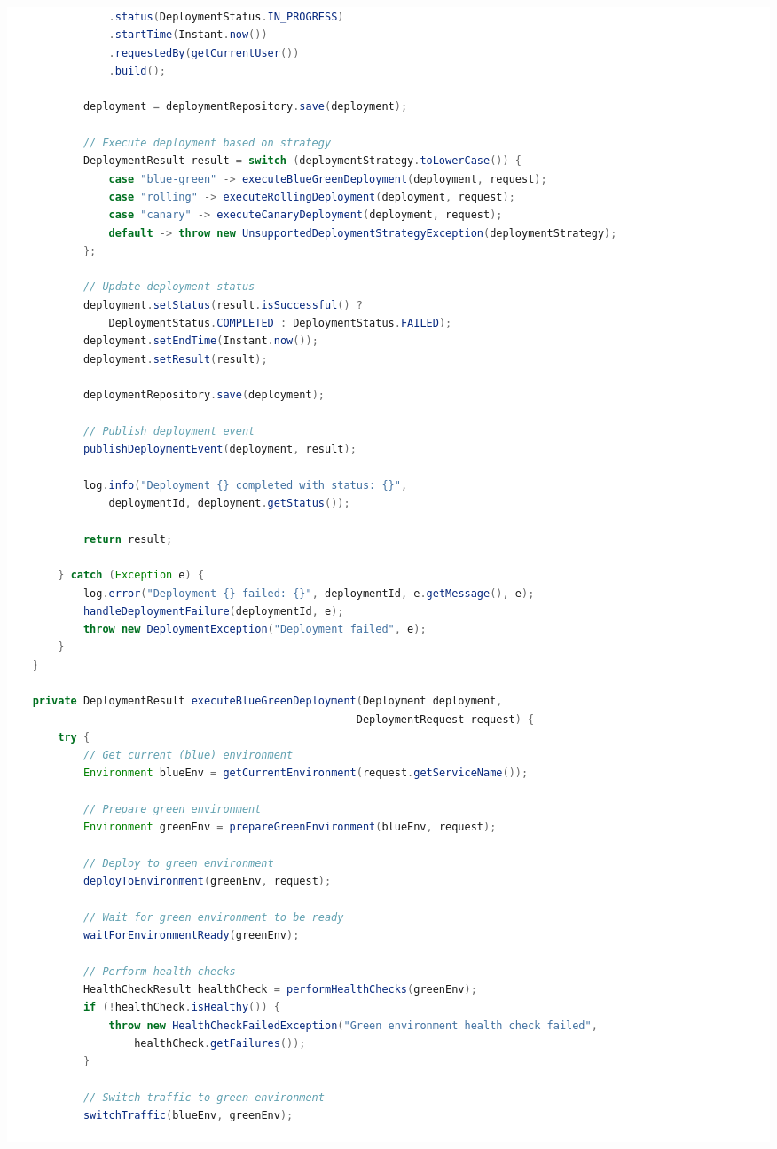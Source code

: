 ```java
                .status(DeploymentStatus.IN_PROGRESS)
                .startTime(Instant.now())
                .requestedBy(getCurrentUser())
                .build();
                
            deployment = deploymentRepository.save(deployment);
            
            // Execute deployment based on strategy
            DeploymentResult result = switch (deploymentStrategy.toLowerCase()) {
                case "blue-green" -> executeBlueGreenDeployment(deployment, request);
                case "rolling" -> executeRollingDeployment(deployment, request);
                case "canary" -> executeCanaryDeployment(deployment, request);
                default -> throw new UnsupportedDeploymentStrategyException(deploymentStrategy);
            };
            
            // Update deployment status
            deployment.setStatus(result.isSuccessful() ? 
                DeploymentStatus.COMPLETED : DeploymentStatus.FAILED);
            deployment.setEndTime(Instant.now());
            deployment.setResult(result);
            
            deploymentRepository.save(deployment);
            
            // Publish deployment event
            publishDeploymentEvent(deployment, result);
            
            log.info("Deployment {} completed with status: {}", 
                deploymentId, deployment.getStatus());
                
            return result;
            
        } catch (Exception e) {
            log.error("Deployment {} failed: {}", deploymentId, e.getMessage(), e);
            handleDeploymentFailure(deploymentId, e);
            throw new DeploymentException("Deployment failed", e);
        }
    }
    
    private DeploymentResult executeBlueGreenDeployment(Deployment deployment, 
                                                       DeploymentRequest request) {
        try {
            // Get current (blue) environment
            Environment blueEnv = getCurrentEnvironment(request.getServiceName());
            
            // Prepare green environment
            Environment greenEnv = prepareGreenEnvironment(blueEnv, request);
            
            // Deploy to green environment
            deployToEnvironment(greenEnv, request);
            
            // Wait for green environment to be ready
            waitForEnvironmentReady(greenEnv);
            
            // Perform health checks
            HealthCheckResult healthCheck = performHealthChecks(greenEnv);
            if (!healthCheck.isHealthy()) {
                throw new HealthCheckFailedException("Green environment health check failed", 
                    healthCheck.getFailures());
            }
            
            // Switch traffic to green environment
            switchTraffic(blueEnv, greenEnv);
            
```